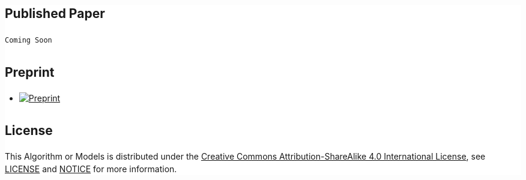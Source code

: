 ## Published Paper
```
Coming Soon
```

## Preprint
- [![Preprint](https://img.shields.io/badge/Preprint-Bellande%20Step-0099cc?style=for-the-badge)](https://dapp.orvium.io/deposits/6650ccb8afb407dc8beb0ff2/view)


## License
This Algorithm or Models is distributed under the [Creative Commons Attribution-ShareAlike 4.0 International License](http://creativecommons.org/licenses/by-sa/4.0/), see [LICENSE](https://github.com/RonaldsonBellande/bellande_step/blob/main/LICENSE) and [NOTICE](https://github.com/RonaldsonBellande/bellande_step/blob/main/LICENSE) for more information.

